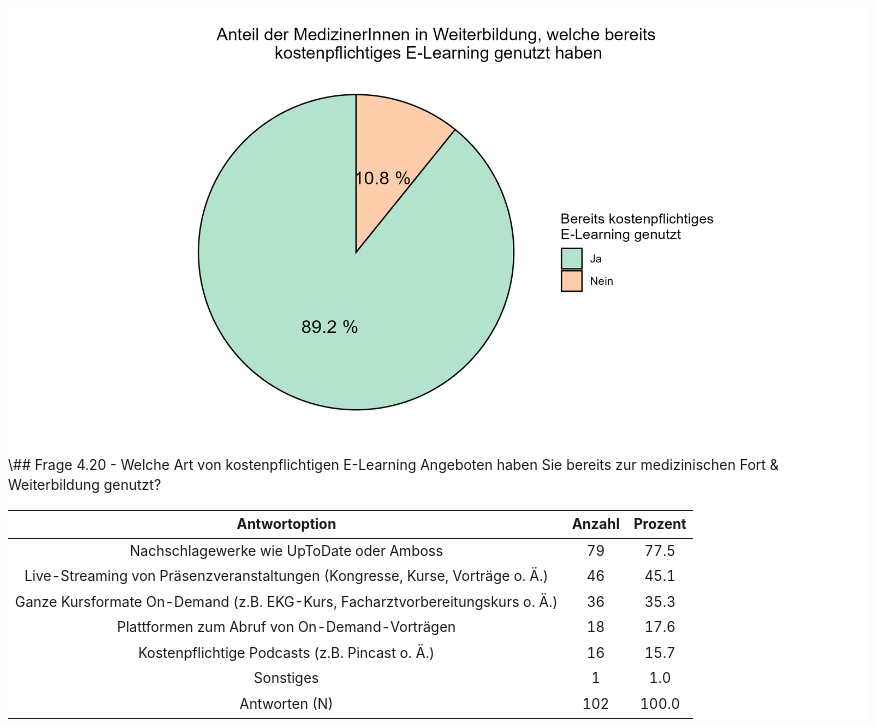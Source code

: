 <img src="graphs/graph_4_19_assistentinnen_bisher_elearning_genutzt_kostenpflichtig.png" width="65%" style="display: block; margin: auto;" />
\## Frage 4.20 - Welche Art von kostenpflichtigen E-Learning Angeboten
haben Sie bereits zur medizinischen Fort & Weiterbildung genutzt?

| Antwortoption | Anzahl | Prozent |
|:--:|:--:|:--:|
| Nachschlagewerke wie UpToDate oder Amboss | 79 | 77.5 |
| Live-Streaming von Präsenzveranstaltungen (Kongresse, Kurse, Vorträge o. Ä.) | 46 | 45.1 |
| Ganze Kursformate On-Demand (z.B. EKG-Kurs, Facharztvorbereitungskurs o. Ä.) | 36 | 35.3 |
| Plattformen zum Abruf von On-Demand-Vorträgen | 18 | 17.6 |
| Kostenpflichtige Podcasts (z.B. Pincast o. Ä.) | 16 | 15.7 |
| Sonstiges | 1 | 1.0 |
| Antworten (N) | 102 | 100.0 |
